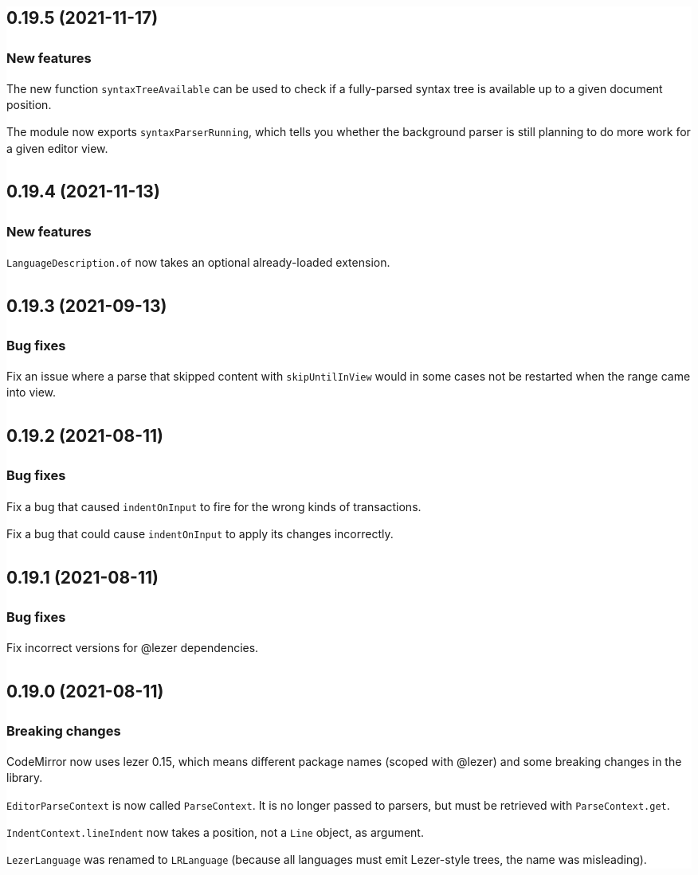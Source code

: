 ## 0.19.5 (2021-11-17)

### New features

The new function `syntaxTreeAvailable` can be used to check if a fully-parsed syntax tree is available up to a given document position.

The module now exports `syntaxParserRunning`, which tells you whether the background parser is still planning to do more work for a given editor view.

## 0.19.4 (2021-11-13)

### New features

`LanguageDescription.of` now takes an optional already-loaded extension.

## 0.19.3 (2021-09-13)

### Bug fixes

Fix an issue where a parse that skipped content with `skipUntilInView` would in some cases not be restarted when the range came into view.

## 0.19.2 (2021-08-11)

### Bug fixes

Fix a bug that caused `indentOnInput` to fire for the wrong kinds of transactions.

Fix a bug that could cause `indentOnInput` to apply its changes incorrectly.

## 0.19.1 (2021-08-11)

### Bug fixes

Fix incorrect versions for @lezer dependencies.

## 0.19.0 (2021-08-11)

### Breaking changes

CodeMirror now uses lezer 0.15, which means different package names (scoped with @lezer) and some breaking changes in the library.

`EditorParseContext` is now called `ParseContext`. It is no longer passed to parsers, but must be retrieved with `ParseContext.get`.

`IndentContext.lineIndent` now takes a position, not a `Line` object, as argument.

`LezerLanguage` was renamed to `LRLanguage` (because all languages must emit Lezer-style trees, the name was misleading).

